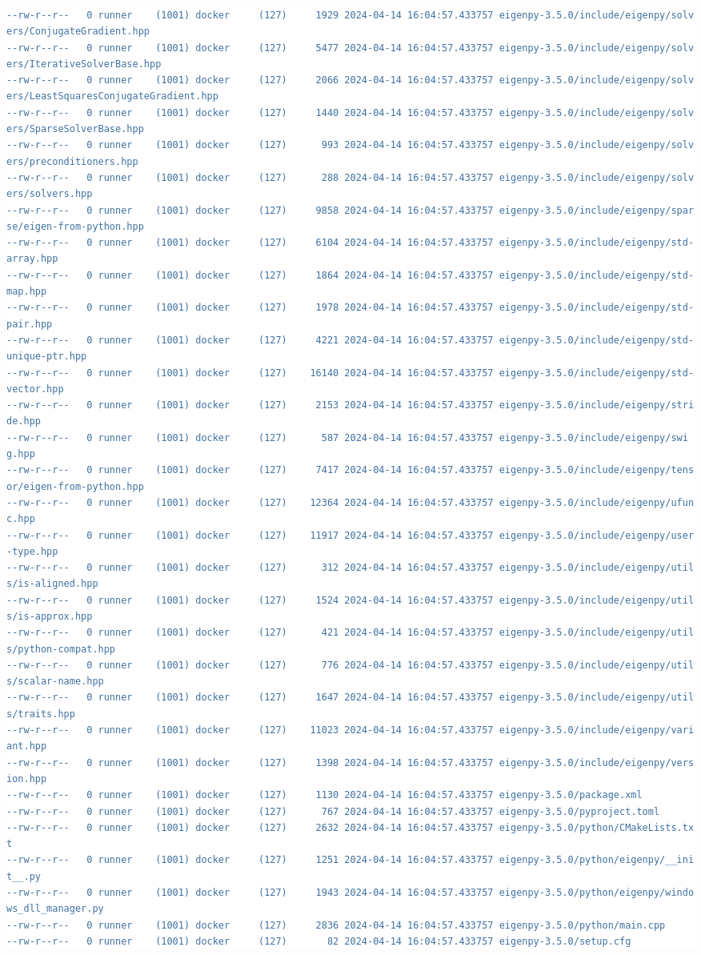 ```diff
--rw-r--r--   0 runner    (1001) docker     (127)     1929 2024-04-14 16:04:57.433757 eigenpy-3.5.0/include/eigenpy/solvers/ConjugateGradient.hpp
--rw-r--r--   0 runner    (1001) docker     (127)     5477 2024-04-14 16:04:57.433757 eigenpy-3.5.0/include/eigenpy/solvers/IterativeSolverBase.hpp
--rw-r--r--   0 runner    (1001) docker     (127)     2066 2024-04-14 16:04:57.433757 eigenpy-3.5.0/include/eigenpy/solvers/LeastSquaresConjugateGradient.hpp
--rw-r--r--   0 runner    (1001) docker     (127)     1440 2024-04-14 16:04:57.433757 eigenpy-3.5.0/include/eigenpy/solvers/SparseSolverBase.hpp
--rw-r--r--   0 runner    (1001) docker     (127)      993 2024-04-14 16:04:57.433757 eigenpy-3.5.0/include/eigenpy/solvers/preconditioners.hpp
--rw-r--r--   0 runner    (1001) docker     (127)      288 2024-04-14 16:04:57.433757 eigenpy-3.5.0/include/eigenpy/solvers/solvers.hpp
--rw-r--r--   0 runner    (1001) docker     (127)     9858 2024-04-14 16:04:57.433757 eigenpy-3.5.0/include/eigenpy/sparse/eigen-from-python.hpp
--rw-r--r--   0 runner    (1001) docker     (127)     6104 2024-04-14 16:04:57.433757 eigenpy-3.5.0/include/eigenpy/std-array.hpp
--rw-r--r--   0 runner    (1001) docker     (127)     1864 2024-04-14 16:04:57.433757 eigenpy-3.5.0/include/eigenpy/std-map.hpp
--rw-r--r--   0 runner    (1001) docker     (127)     1978 2024-04-14 16:04:57.433757 eigenpy-3.5.0/include/eigenpy/std-pair.hpp
--rw-r--r--   0 runner    (1001) docker     (127)     4221 2024-04-14 16:04:57.433757 eigenpy-3.5.0/include/eigenpy/std-unique-ptr.hpp
--rw-r--r--   0 runner    (1001) docker     (127)    16140 2024-04-14 16:04:57.433757 eigenpy-3.5.0/include/eigenpy/std-vector.hpp
--rw-r--r--   0 runner    (1001) docker     (127)     2153 2024-04-14 16:04:57.433757 eigenpy-3.5.0/include/eigenpy/stride.hpp
--rw-r--r--   0 runner    (1001) docker     (127)      587 2024-04-14 16:04:57.433757 eigenpy-3.5.0/include/eigenpy/swig.hpp
--rw-r--r--   0 runner    (1001) docker     (127)     7417 2024-04-14 16:04:57.433757 eigenpy-3.5.0/include/eigenpy/tensor/eigen-from-python.hpp
--rw-r--r--   0 runner    (1001) docker     (127)    12364 2024-04-14 16:04:57.433757 eigenpy-3.5.0/include/eigenpy/ufunc.hpp
--rw-r--r--   0 runner    (1001) docker     (127)    11917 2024-04-14 16:04:57.433757 eigenpy-3.5.0/include/eigenpy/user-type.hpp
--rw-r--r--   0 runner    (1001) docker     (127)      312 2024-04-14 16:04:57.433757 eigenpy-3.5.0/include/eigenpy/utils/is-aligned.hpp
--rw-r--r--   0 runner    (1001) docker     (127)     1524 2024-04-14 16:04:57.433757 eigenpy-3.5.0/include/eigenpy/utils/is-approx.hpp
--rw-r--r--   0 runner    (1001) docker     (127)      421 2024-04-14 16:04:57.433757 eigenpy-3.5.0/include/eigenpy/utils/python-compat.hpp
--rw-r--r--   0 runner    (1001) docker     (127)      776 2024-04-14 16:04:57.433757 eigenpy-3.5.0/include/eigenpy/utils/scalar-name.hpp
--rw-r--r--   0 runner    (1001) docker     (127)     1647 2024-04-14 16:04:57.433757 eigenpy-3.5.0/include/eigenpy/utils/traits.hpp
--rw-r--r--   0 runner    (1001) docker     (127)    11023 2024-04-14 16:04:57.433757 eigenpy-3.5.0/include/eigenpy/variant.hpp
--rw-r--r--   0 runner    (1001) docker     (127)     1398 2024-04-14 16:04:57.433757 eigenpy-3.5.0/include/eigenpy/version.hpp
--rw-r--r--   0 runner    (1001) docker     (127)     1130 2024-04-14 16:04:57.433757 eigenpy-3.5.0/package.xml
--rw-r--r--   0 runner    (1001) docker     (127)      767 2024-04-14 16:04:57.433757 eigenpy-3.5.0/pyproject.toml
--rw-r--r--   0 runner    (1001) docker     (127)     2632 2024-04-14 16:04:57.433757 eigenpy-3.5.0/python/CMakeLists.txt
--rw-r--r--   0 runner    (1001) docker     (127)     1251 2024-04-14 16:04:57.433757 eigenpy-3.5.0/python/eigenpy/__init__.py
--rw-r--r--   0 runner    (1001) docker     (127)     1943 2024-04-14 16:04:57.433757 eigenpy-3.5.0/python/eigenpy/windows_dll_manager.py
--rw-r--r--   0 runner    (1001) docker     (127)     2836 2024-04-14 16:04:57.433757 eigenpy-3.5.0/python/main.cpp
--rw-r--r--   0 runner    (1001) docker     (127)       82 2024-04-14 16:04:57.433757 eigenpy-3.5.0/setup.cfg
```